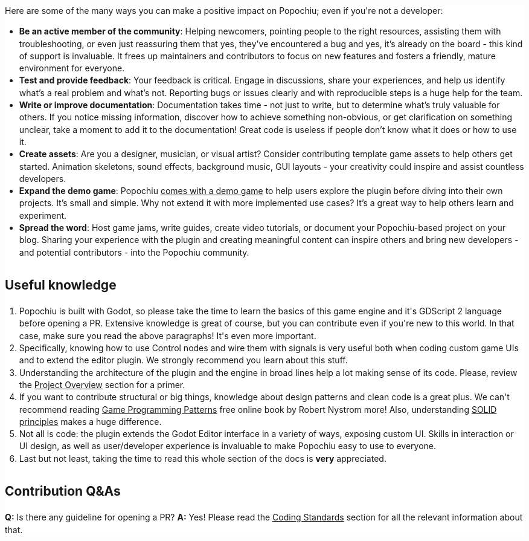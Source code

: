 Here are some of the many ways you can make a positive impact on Popochiu; even if you're not a developer:

* **Be an active member of the community**: Helping newcomers, pointing people to the right resources, assisting them with troubleshooting, or even just reassuring them that yes, they’ve encountered a bug and yes, it’s already on the board - this kind of support is invaluable. It frees up maintainers and contributors to focus on new features and fosters a friendly, mature environment for everyone.
* **Test and provide feedback**: Your feedback is critical. Engage in discussions, share your experiences, and help us identify what’s a real problem and what’s not. Reporting bugs or issues clearly and with reproducible steps is a huge help for the team.
* **Write or improve documentation**: Documentation takes time - not just to write, but to determine what’s truly valuable for others. If you notice missing information, discover how to achieve something non-obvious, or get clarification on something unclear, take a moment to add it to the documentation! Great code is useless if people don’t know what it does or how to use it.
* **Create assets**: Are you a designer, musician, or visual artist? Consider contributing template game assets to help others get started. Animation skeletons, sound effects, background music, GUI layouts - your creativity could inspire and assist countless developers.
* **Expand the demo game**: Popochiu [comes with a demo game](https://github.com/carenalgas/popochiu-sample-game) to help users explore the plugin before diving into their own projects. It’s small and simple. Why not extend it with more implemented use cases? It’s a great way to help others learn and experiment.
* **Spread the word**: Host game jams, write guides, create video tutorials, or document your Popochiu-based project on your blog. Sharing your experience with the plugin and creating meaningful content can inspire others and bring new developers - and potential contributors - into the Popochiu community.

## Useful knowledge

1. Popochiu is built with Godot, so please take the time to learn the basics of this game engine and it's GDScript 2 language before opening a PR. Extensive knowledge is great of course, but you can contribute even if you're new to this world. In that case, make sure you read the above paragraphs! It's even more important.
2. Specifically, knowing how to use Control nodes and wire them with signals is very useful both when coding custom game UIs and to extend the editor plugin. We strongly recommend you learn about this stuff.
3. Understanding the architecture of the plugin and the engine in broad lines help a lot making sense of its code. Please, review the [Project Overview](project-overview) section for a primer.
4. If you want to contribute structural or big things, knowledge about design patterns and clean code is a great plus. We can't recommend reading [Game Programming Patterns](http://gameprogrammingpatterns.com/) free online book by Robert Nystrom more! Also, understanding [SOLID principles](https://en.wikipedia.org/wiki/SOLID) makes a huge difference.
5. Not all is code: the plugin extends the Godot Editor interface in a variety of ways, exposing custom UI. Skills in interaction or UI design, as well as user/developer experience is invaluable to make Popochiu easy to use to everyone.
6. Last but not least, taking the time to read this whole section of the docs is **very** appreciated.

## Contribution Q&As

**Q:** Is there any guideline for opening a PR?
**A:** Yes! Please read the [Coding Standards](coding-standards) section for all the relevant information about that.
